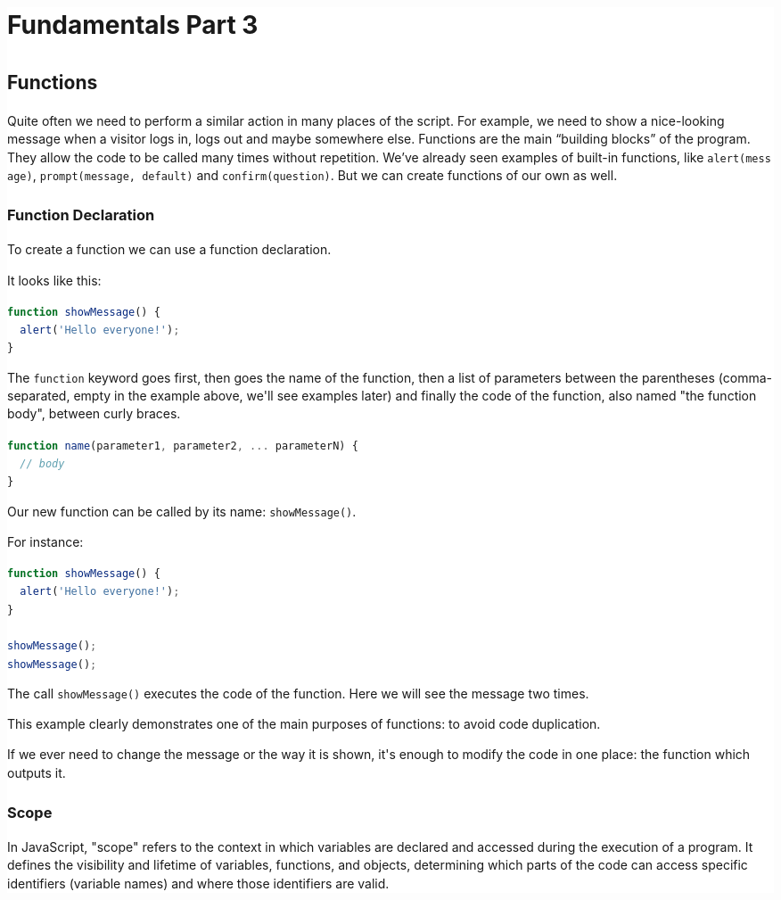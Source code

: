 # Fundamentals Part 3

## Functions

Quite often we need to perform a similar action in many places of the script. For example, we need to show a nice-looking message when a visitor logs in, logs out and maybe somewhere else. Functions are the main “building blocks” of the program. They allow the code to be called many times without repetition. We’ve already seen examples of built-in functions, like `alert(message)`, `prompt(message, default)` and `confirm(question)`. But we can create functions of our own as well.

### Function Declaration

To create a function we can use a function declaration.

It looks like this:

```javascript
function showMessage() {
  alert('Hello everyone!');
}
```

The `function` keyword goes first, then goes the name of the function, then a list of parameters between the parentheses (comma-separated, empty in the example above, we'll see examples later) and finally the code of the function, also named "the function body", between curly braces.

```javascript
function name(parameter1, parameter2, ... parameterN) {
  // body
}
```

Our new function can be called by its name: `showMessage()`.

For instance:

```javascript
function showMessage() {
  alert('Hello everyone!');
}

showMessage();
showMessage();
```

The call `showMessage()` executes the code of the function. Here we will see the message two times.

This example clearly demonstrates one of the main purposes of functions: to avoid code duplication.

If we ever need to change the message or the way it is shown, it's enough to modify the code in one place: the function which outputs it.

### Scope
In JavaScript, "scope" refers to the context in which variables are declared and accessed during the execution of a program. It defines the visibility and lifetime of variables, functions, and objects, determining which parts of the code can access specific identifiers (variable names) and where those identifiers are valid.
